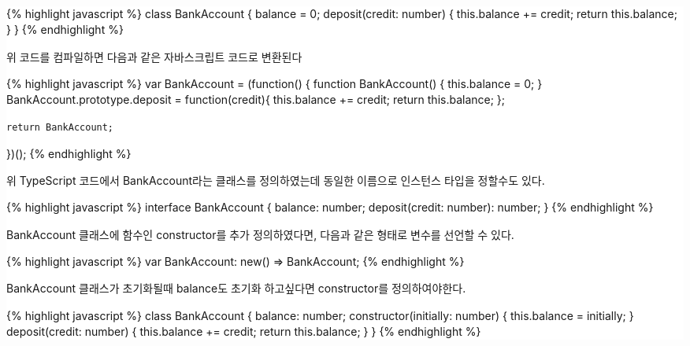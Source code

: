 {% highlight javascript %}
class BankAccount {
	balance = 0;
	deposit(credit: number) {
		this.balance += credit;
		return this.balance;
	}
}
{% endhighlight %}
	

위 코드를 컴파일하면 다음과 같은 자바스크립트 코드로 변환된다

{% highlight javascript %}
var BankAccount = (function() {
	function BankAccount() {
		this.balance = 0;
	}
	BankAccount.prototype.deposit = function(credit){
		this.balance += credit;
		return this.balance;
	};
	
	return BankAccount;
})();
{% endhighlight %}
	

위 TypeScript 코드에서 BankAccount라는 클래스를 정의하였는데 동일한 이름으로 인스턴스 타입을 정할수도 있다.

{% highlight javascript %}
interface BankAccount {
	balance: number;
	deposit(credit: number): number;
}
{% endhighlight %}
	

BankAccount 클래스에 함수인 constructor를 추가 정의하였다면, 다음과 같은 형태로 변수를 선언할 수 있다.

{% highlight javascript %}
var BankAccount: new() =&gt; BankAccount;
{% endhighlight %}


BankAccount 클래스가 초기화될때 balance도 초기화 하고싶다면 constructor를 정의하여야한다.

{% highlight javascript %}
class BankAccount {
	balance: number;
	constructor(initially: number) {
		this.balance = initially;
	}
	deposit(credit: number) {
		this.balance += credit;
		return this.balance;
	}
}
{% endhighlight %}
	